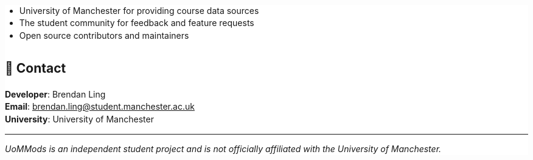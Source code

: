 - University of Manchester for providing course data sources
- The student community for feedback and feature requests
- Open source contributors and maintainers

## 📧 Contact

**Developer**: Brendan Ling  
**Email**: brendan.ling@student.manchester.ac.uk  
**University**: University of Manchester

---

*UoMMods is an independent student project and is not officially affiliated with the University of Manchester.*